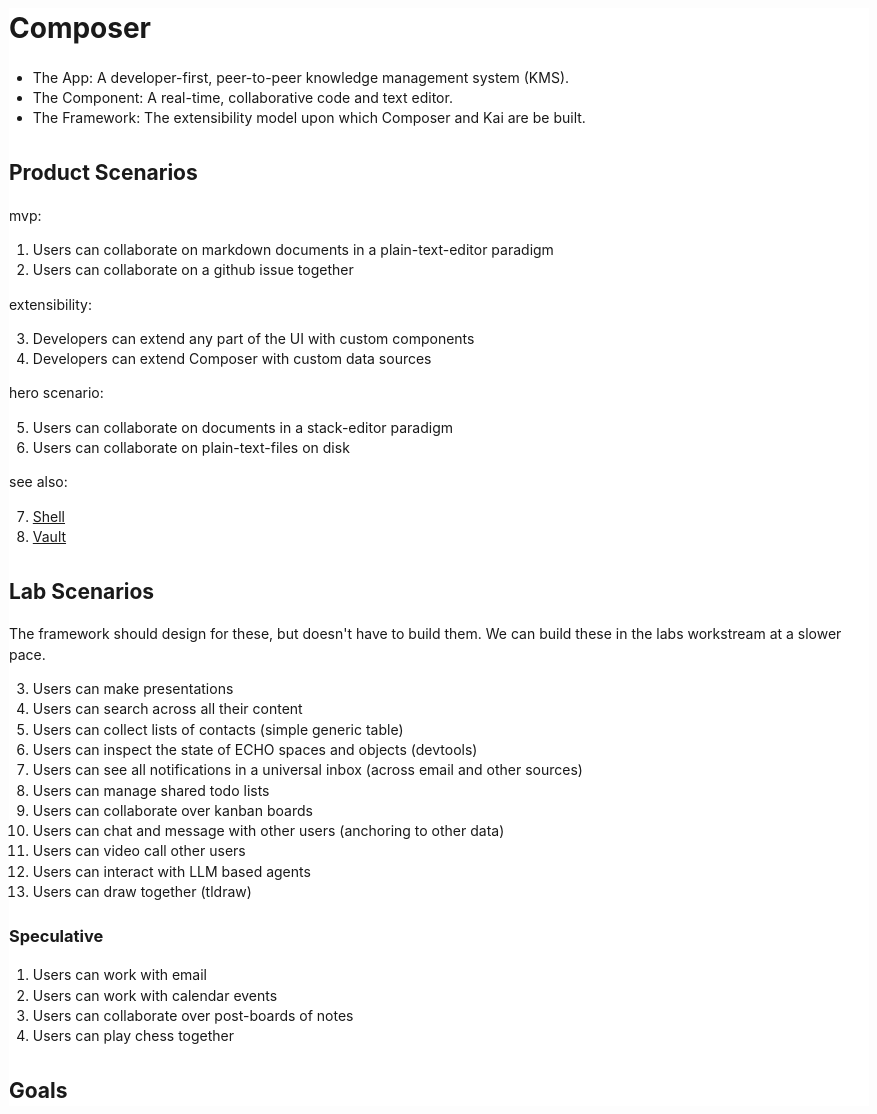# Composer

- The App: A developer-first, peer-to-peer knowledge management system (KMS).
- The Component: A real-time, collaborative code and text editor.
- The Framework: The extensibility model upon which Composer and Kai are be built.

## Product Scenarios

mvp:

1. Users can collaborate on markdown documents in a plain-text-editor paradigm
2. Users can collaborate on a github issue together

extensibility:

3. Developers can extend any part of the UI with custom components
4. Developers can extend Composer with custom data sources

hero scenario:

5. Users can collaborate on documents in a stack-editor paradigm
6. Users can collaborate on plain-text-files on disk

see also:

7. [Shell](./shell.md)
8. [Vault](./vault.md)

## Lab Scenarios

The framework should design for these, but doesn't have to build them. We can build these in the labs workstream at a slower pace.

3. Users can make presentations
1. Users can search across all their content
5. Users can collect lists of contacts (simple generic table)
13. Users can inspect the state of ECHO spaces and objects (devtools)
2. Users can see all notifications in a universal inbox (across email and other sources)
6. Users can manage shared todo lists
9. Users can collaborate over kanban boards
12. Users can chat and message with other users (anchoring to other data)
12. Users can video call other users
11. Users can interact with LLM based agents
4. Users can draw together (tldraw)

### Speculative

1. Users can work with email
1. Users can work with calendar events
10. Users can collaborate over post-boards of notes
8. Users can play chess together

## Goals
